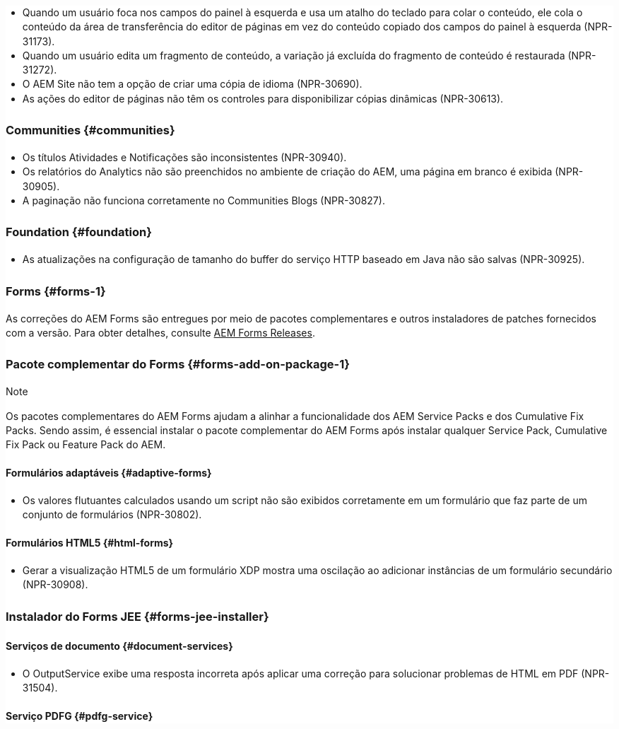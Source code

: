 * Quando um usuário foca nos campos do painel à esquerda e usa um atalho do teclado para colar o conteúdo, ele cola o conteúdo da área de transferência do editor de páginas em vez do conteúdo copiado dos campos do painel à esquerda (NPR-31173).
* Quando um usuário edita um fragmento de conteúdo, a variação já excluída do fragmento de conteúdo é restaurada (NPR-31272).
* O AEM Site não tem a opção de criar uma cópia de idioma (NPR-30690).
* As ações do editor de páginas não têm os controles para disponibilizar cópias dinâmicas (NPR-30613).

### Communities  {#communities}

* Os títulos Atividades e Notificações são inconsistentes (NPR-30940).
* Os relatórios do Analytics não são preenchidos no ambiente de criação do AEM, uma página em branco é exibida (NPR-30905).
* A paginação não funciona corretamente no Communities Blogs (NPR-30827).

### Foundation {#foundation}

* As atualizações na configuração de tamanho do buffer do serviço HTTP baseado em Java não são salvas (NPR-30925).

### Forms {#forms-1}

As correções do AEM Forms são entregues por meio de pacotes complementares e outros instaladores de patches fornecidos com a versão. Para obter detalhes, consulte [AEM Forms Releases](aem-forms-releases.md).

### Pacote complementar do Forms {#forms-add-on-package-1}

>[!NOTE]
>
>Os pacotes complementares do AEM Forms ajudam a alinhar a funcionalidade dos AEM Service Packs e dos Cumulative Fix Packs. Sendo assim, é essencial instalar o pacote complementar do AEM Forms após instalar qualquer Service Pack, Cumulative Fix Pack ou Feature Pack do AEM.

#### Formulários adaptáveis {#adaptive-forms}

* Os valores flutuantes calculados usando um script não são exibidos corretamente em um formulário que faz parte de um conjunto de formulários (NPR-30802).

#### Formulários HTML5  {#html-forms}

* Gerar a visualização HTML5 de um formulário XDP mostra uma oscilação ao adicionar instâncias de um formulário secundário (NPR-30908).

### Instalador do Forms JEE  {#forms-jee-installer}

#### Serviços de documento {#document-services}

* O OutputService exibe uma resposta incorreta após aplicar uma correção para solucionar problemas de HTML em PDF (NPR-31504).

#### Serviço PDFG  {#pdfg-service}
